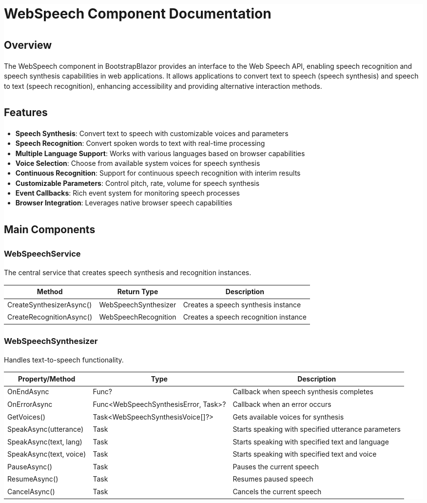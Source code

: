 # WebSpeech Component Documentation

## Overview
The WebSpeech component in BootstrapBlazor provides an interface to the Web Speech API, enabling speech recognition and speech synthesis capabilities in web applications. It allows applications to convert text to speech (speech synthesis) and speech to text (speech recognition), enhancing accessibility and providing alternative interaction methods.

## Features
- **Speech Synthesis**: Convert text to speech with customizable voices and parameters
- **Speech Recognition**: Convert spoken words to text with real-time processing
- **Multiple Language Support**: Works with various languages based on browser capabilities
- **Voice Selection**: Choose from available system voices for speech synthesis
- **Continuous Recognition**: Support for continuous speech recognition with interim results
- **Customizable Parameters**: Control pitch, rate, volume for speech synthesis
- **Event Callbacks**: Rich event system for monitoring speech processes
- **Browser Integration**: Leverages native browser speech capabilities

## Main Components

### WebSpeechService
The central service that creates speech synthesis and recognition instances.

| Method | Return Type | Description |
| --- | --- | --- |
| CreateSynthesizerAsync() | WebSpeechSynthesizer | Creates a speech synthesis instance |
| CreateRecognitionAsync() | WebSpeechRecognition | Creates a speech recognition instance |

### WebSpeechSynthesizer
Handles text-to-speech functionality.

| Property/Method | Type | Description |
| --- | --- | --- |
| OnEndAsync | Func<Task>? | Callback when speech synthesis completes |
| OnErrorAsync | Func<WebSpeechSynthesisError, Task>? | Callback when an error occurs |
| GetVoices() | Task<WebSpeechSynthesisVoice[]?> | Gets available voices for synthesis |
| SpeakAsync(utterance) | Task | Starts speaking with specified utterance parameters |
| SpeakAsync(text, lang) | Task | Starts speaking with specified text and language |
| SpeakAsync(text, voice) | Task | Starts speaking with specified text and voice |
| PauseAsync() | Task | Pauses the current speech |
| ResumeAsync() | Task | Resumes paused speech |
| CancelAsync() | Task | Cancels the current speech |
